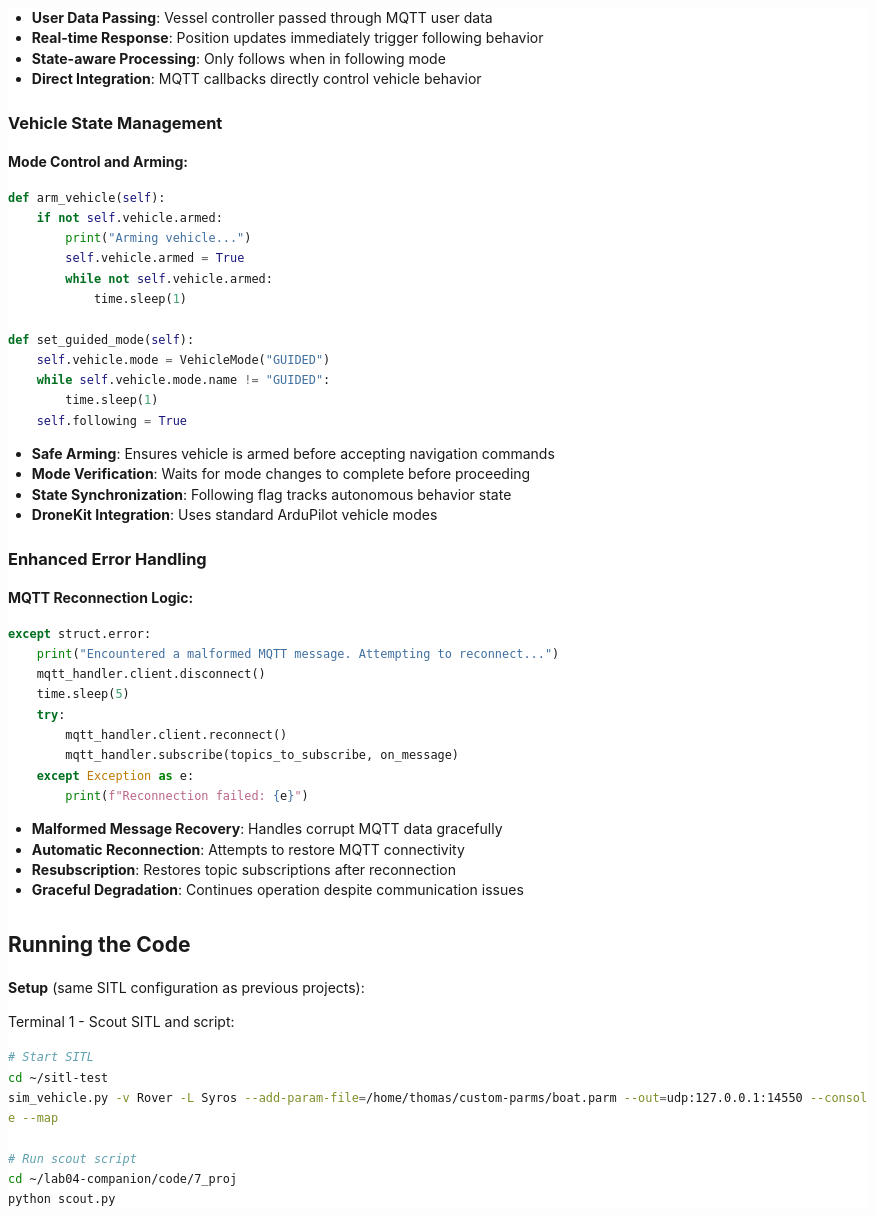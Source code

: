 - **User Data Passing**: Vessel controller passed through MQTT user data
- **Real-time Response**: Position updates immediately trigger following behavior
- **State-aware Processing**: Only follows when in following mode
- **Direct Integration**: MQTT callbacks directly control vehicle behavior

### Vehicle State Management

**Mode Control and Arming:**
```python
def arm_vehicle(self):
    if not self.vehicle.armed:
        print("Arming vehicle...")
        self.vehicle.armed = True
        while not self.vehicle.armed:
            time.sleep(1)

def set_guided_mode(self):
    self.vehicle.mode = VehicleMode("GUIDED")
    while self.vehicle.mode.name != "GUIDED":
        time.sleep(1)
    self.following = True
```

- **Safe Arming**: Ensures vehicle is armed before accepting navigation commands
- **Mode Verification**: Waits for mode changes to complete before proceeding
- **State Synchronization**: Following flag tracks autonomous behavior state
- **DroneKit Integration**: Uses standard ArduPilot vehicle modes

### Enhanced Error Handling

**MQTT Reconnection Logic:**
```python
except struct.error:
    print("Encountered a malformed MQTT message. Attempting to reconnect...")
    mqtt_handler.client.disconnect()
    time.sleep(5)
    try:
        mqtt_handler.client.reconnect()
        mqtt_handler.subscribe(topics_to_subscribe, on_message)
    except Exception as e:
        print(f"Reconnection failed: {e}")
```

- **Malformed Message Recovery**: Handles corrupt MQTT data gracefully
- **Automatic Reconnection**: Attempts to restore MQTT connectivity
- **Resubscription**: Restores topic subscriptions after reconnection
- **Graceful Degradation**: Continues operation despite communication issues

## Running the Code

**Setup** (same SITL configuration as previous projects):

Terminal 1 - Scout SITL and script:
```bash
# Start SITL
cd ~/sitl-test
sim_vehicle.py -v Rover -L Syros --add-param-file=/home/thomas/custom-parms/boat.parm --out=udp:127.0.0.1:14550 --console --map

# Run scout script
cd ~/lab04-companion/code/7_proj
python scout.py
```

